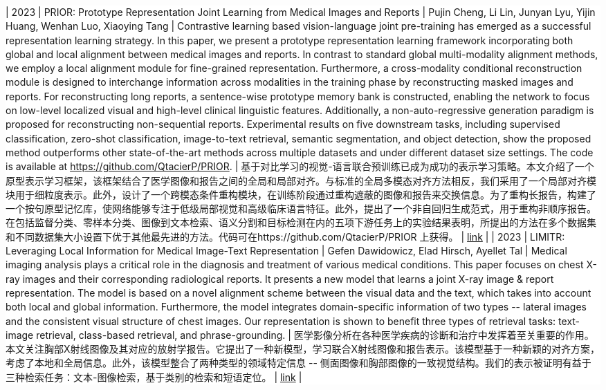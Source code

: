 | 2023 | PRIOR: Prototype Representation Joint Learning from Medical Images and Reports | Pujin Cheng, Li Lin, Junyan Lyu, Yijin Huang, Wenhan Luo, Xiaoying Tang | Contrastive learning based vision-language joint pre-training has emerged as a successful representation learning strategy. In this paper, we present a prototype representation learning framework incorporating both global and local alignment between medical images and reports. In contrast to standard global multi-modality alignment methods, we employ a local alignment module for fine-grained representation. Furthermore, a cross-modality conditional reconstruction module is designed to interchange information across modalities in the training phase by reconstructing masked images and reports. For reconstructing long reports, a sentence-wise prototype memory bank is constructed, enabling the network to focus on low-level localized visual and high-level clinical linguistic features. Additionally, a non-auto-regressive generation paradigm is proposed for reconstructing non-sequential reports. Experimental results on five downstream tasks, including supervised classification, zero-shot classification, image-to-text retrieval, semantic segmentation, and object detection, show the proposed method outperforms other state-of-the-art methods across multiple datasets and under different dataset size settings. The code is available at https://github.com/QtacierP/PRIOR.                                                                                                                                                                                                                                                                                                                                                                                                                                                                                                                                                                                                                                                       | 基于对比学习的视觉-语言联合预训练已成为成功的表示学习策略。本文介绍了一个原型表示学习框架，该框架结合了医学图像和报告之间的全局和局部对齐。与标准的全局多模态对齐方法相反，我们采用了一个局部对齐模块用于细粒度表示。此外，设计了一个跨模态条件重构模块，在训练阶段通过重构遮蔽的图像和报告来交换信息。为了重构长报告，构建了一个按句原型记忆库，使网络能够专注于低级局部视觉和高级临床语言特征。此外，提出了一个非自回归生成范式，用于重构非顺序报告。在包括监督分类、零样本分类、图像到文本检索、语义分割和目标检测在内的五项下游任务上的实验结果表明，所提出的方法在多个数据集和不同数据集大小设置下优于其他最先进的方法。代码可在https://github.com/QtacierP/PRIOR 上获得。 | [link](https://openaccess.thecvf.com/content/ICCV2023/papers/Cheng_PRIOR_Prototype_Representation_Joint_Learning_from_Medical_Images_and_Reports_ICCV_2023_paper.pdf) |
| 2023 | LIMITR: Leveraging Local Information for Medical Image-Text Representation | Gefen Dawidowicz, Elad Hirsch, Ayellet Tal | Medical imaging analysis plays a critical role in the diagnosis and treatment of various medical conditions. This paper focuses on chest X-ray images and their corresponding radiological reports. It presents a new model that learns a joint X-ray image & report representation. The model is based on a novel alignment scheme between the visual data and the text, which takes into account both local and global information. Furthermore, the model integrates domain-specific information of two types -- lateral images and the consistent visual structure of chest images. Our representation is shown to benefit three types of retrieval tasks: text-image retrieval, class-based retrieval, and phrase-grounding.                                                                                                                                                                                                                                                                                                                                                                                                                                                                                                                                                                                                                                                                                                                                                                                                                                                                                                                                                                                                                                                                                                                                                                                                                                                   | 医学影像分析在各种医学疾病的诊断和治疗中发挥着至关重要的作用。本文关注胸部X射线图像及其对应的放射学报告。它提出了一种新模型，学习联合X射线图像和报告表示。该模型基于一种新颖的对齐方案，考虑了本地和全局信息。此外，该模型整合了两种类型的领域特定信息 -- 侧面图像和胸部图像的一致视觉结构。我们的表示被证明有益于三种检索任务：文本-图像检索，基于类别的检索和短语定位。 | [link](https://openaccess.thecvf.com/content/ICCV2023/papers/Dawidowicz_LIMITR_Leveraging_Local_Information_for_Medical_Image-Text_Representation_ICCV_2023_paper.pdf) |